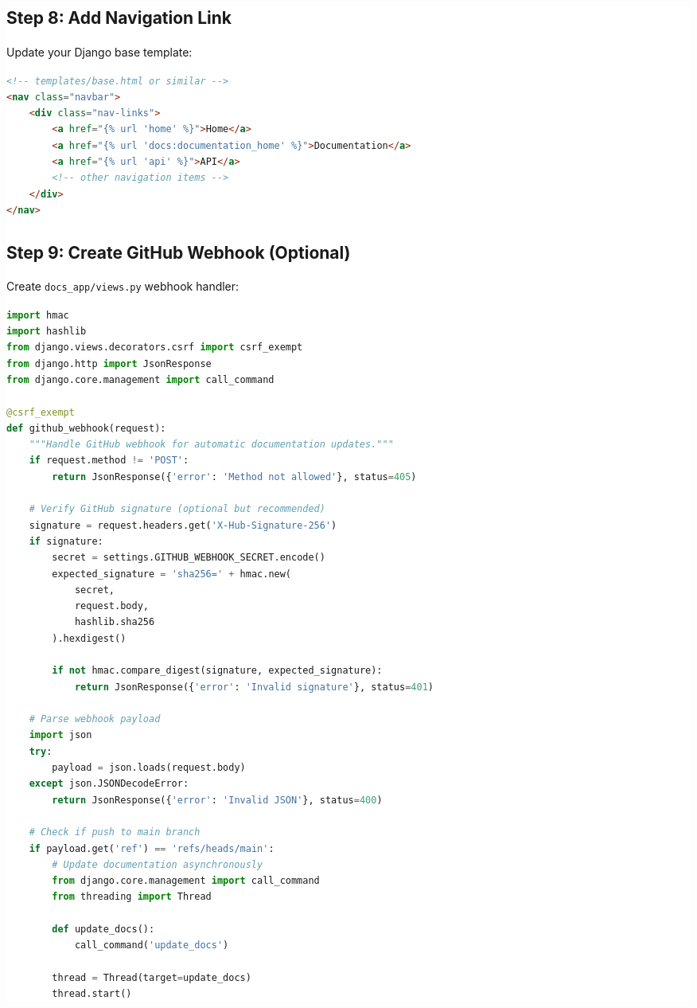 ## Step 8: Add Navigation Link

Update your Django base template:

```html
<!-- templates/base.html or similar -->
<nav class="navbar">
    <div class="nav-links">
        <a href="{% url 'home' %}">Home</a>
        <a href="{% url 'docs:documentation_home' %}">Documentation</a>
        <a href="{% url 'api' %}">API</a>
        <!-- other navigation items -->
    </div>
</nav>
```

## Step 9: Create GitHub Webhook (Optional)

Create `docs_app/views.py` webhook handler:

```python
import hmac
import hashlib
from django.views.decorators.csrf import csrf_exempt
from django.http import JsonResponse
from django.core.management import call_command

@csrf_exempt
def github_webhook(request):
    """Handle GitHub webhook for automatic documentation updates."""
    if request.method != 'POST':
        return JsonResponse({'error': 'Method not allowed'}, status=405)
    
    # Verify GitHub signature (optional but recommended)
    signature = request.headers.get('X-Hub-Signature-256')
    if signature:
        secret = settings.GITHUB_WEBHOOK_SECRET.encode()
        expected_signature = 'sha256=' + hmac.new(
            secret,
            request.body,
            hashlib.sha256
        ).hexdigest()
        
        if not hmac.compare_digest(signature, expected_signature):
            return JsonResponse({'error': 'Invalid signature'}, status=401)
    
    # Parse webhook payload
    import json
    try:
        payload = json.loads(request.body)
    except json.JSONDecodeError:
        return JsonResponse({'error': 'Invalid JSON'}, status=400)
    
    # Check if push to main branch
    if payload.get('ref') == 'refs/heads/main':
        # Update documentation asynchronously
        from django.core.management import call_command
        from threading import Thread
        
        def update_docs():
            call_command('update_docs')
        
        thread = Thread(target=update_docs)
        thread.start()
```